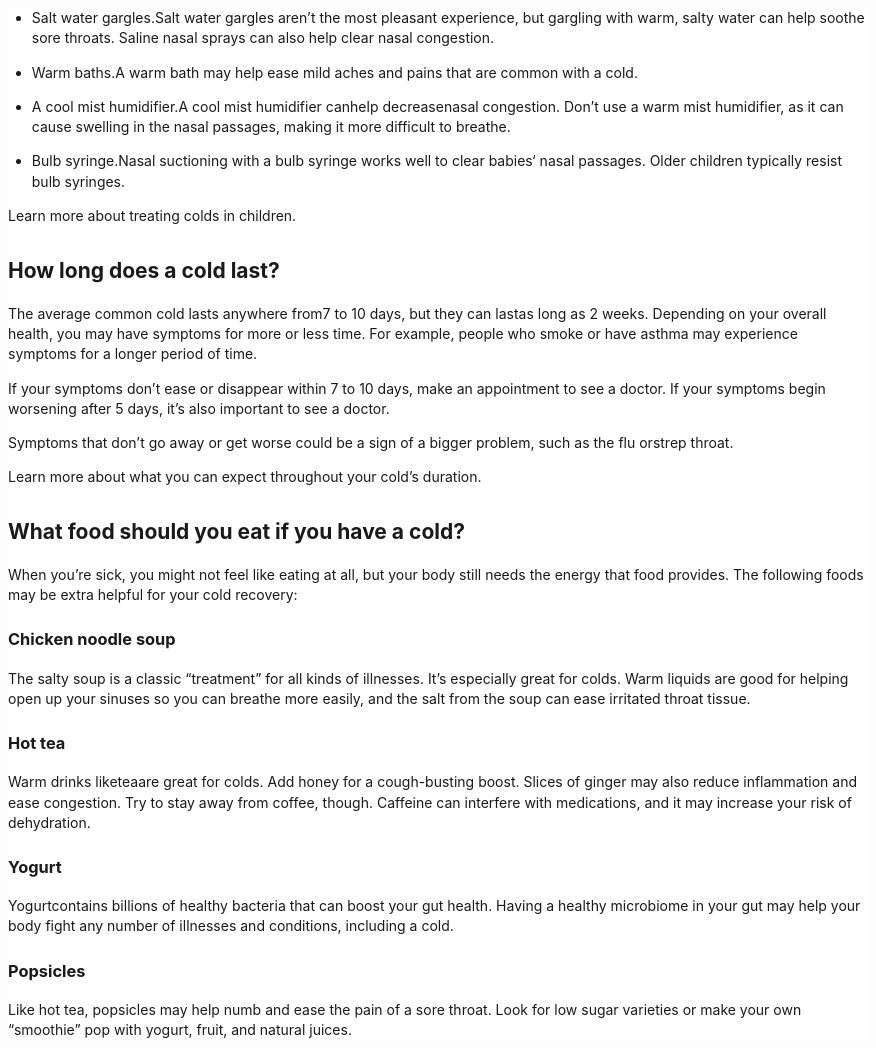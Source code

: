 * Salt water gargles.Salt water gargles aren’t the most pleasant experience, but gargling with warm, salty water can help soothe sore throats. Saline nasal sprays can also help clear nasal congestion.

* Warm baths.A warm bath may help ease mild aches and pains that are common with a cold.

* A cool mist humidifier.A cool mist humidifier canhelp decreasenasal congestion. Don’t use a warm mist humidifier, as it can cause swelling in the nasal passages, making it more difficult to breathe.

* Bulb syringe.Nasal suctioning with a bulb syringe works well to clear babies‘ nasal passages. Older children typically resist bulb syringes.

Learn more about treating colds in children.

## How long does a cold last?

The average common cold lasts anywhere from7 to 10 days, but they can lastas long as 2 weeks. Depending on your overall health, you may have symptoms for more or less time. For example, people who smoke or have asthma may experience symptoms for a longer period of time.

If your symptoms don’t ease or disappear within 7 to 10 days, make an appointment to see a doctor. If your symptoms begin worsening after 5 days, it’s also important to see a doctor.

Symptoms that don’t go away or get worse could be a sign of a bigger problem, such as the flu orstrep throat.

Learn more about what you can expect throughout your cold’s duration.

## What food should you eat if you have a cold?

When you’re sick, you might not feel like eating at all, but your body still needs the energy that food provides. The following foods may be extra helpful for your cold recovery:

### Chicken noodle soup

The salty soup is a classic “treatment” for all kinds of illnesses. It’s especially great for colds. Warm liquids are good for helping open up your sinuses so you can breathe more easily, and the salt from the soup can ease irritated throat tissue.

### Hot tea

Warm drinks liketeaare great for colds. Add honey for a cough-busting boost. Slices of ginger may also reduce inflammation and ease congestion. Try to stay away from coffee, though. Caffeine can interfere with medications, and it may increase your risk of dehydration.

### Yogurt

Yogurtcontains billions of healthy bacteria that can boost your gut health. Having a healthy microbiome in your gut may help your body fight any number of illnesses and conditions, including a cold.

### Popsicles

Like hot tea, popsicles may help numb and ease the pain of a sore throat. Look for low sugar varieties or make your own “smoothie” pop with yogurt, fruit, and natural juices.
